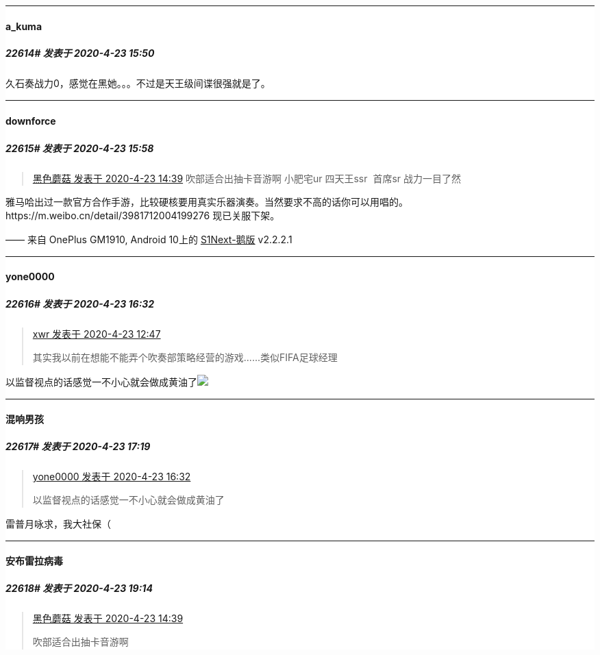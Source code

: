 *****

####  a_kuma  
##### 22614#       发表于 2020-4-23 15:50

久石奏战力0，感觉在黑她。。。不过是天王级间谍很强就是了。

*****

####  downforce  
##### 22615#       发表于 2020-4-23 15:58

<blockquote><a href="httphttps://bbs.saraba1st.com/2b/forum.php?mod=redirect&amp;goto=findpost&amp;pid=47175884&amp;ptid=1336553" target="_blank">黑色蘑菇 发表于 2020-4-23 14:39</a>
吹部适合出抽卡音游啊
小肥宅ur 四天王ssr  首席sr 
战力一目了然</blockquote>
雅马哈出过一款官方合作手游，比较硬核要用真实乐器演奏。当然要求不高的话你可以用唱的。
https://m.weibo.cn/detail/3981712004199276
现已关服下架。

—— 来自 OnePlus GM1910, Android 10上的 [S1Next-鹅版](https://github.com/ykrank/S1-Next/releases) v2.2.2.1

*****

####  yone0000  
##### 22616#       发表于 2020-4-23 16:32

<blockquote><a href="httphttps://bbs.saraba1st.com/2b/forum.php?mod=redirect&amp;goto=findpost&amp;pid=47174581&amp;ptid=1336553" target="_blank">xwr 发表于 2020-4-23 12:47</a>

其实我以前在想能不能弄个吹奏部策略经营的游戏......类似FIFA足球经理</blockquote>
以监督视点的话感觉一不小心就会做成黄油了<img src="https://static.saraba1st.com/image/smiley/face2017/068.png" referrerpolicy="no-referrer">

*****

####  混响男孩  
##### 22617#       发表于 2020-4-23 17:19

<blockquote><a href="httphttps://bbs.saraba1st.com/2b/forum.php?mod=redirect&amp;goto=findpost&amp;pid=47177396&amp;ptid=1336553" target="_blank">yone0000 发表于 2020-4-23 16:32</a>

以监督视点的话感觉一不小心就会做成黄油了</blockquote>
雷普月咏求，我大社保（

*****

####  安布雷拉病毒  
##### 22618#       发表于 2020-4-23 19:14

<blockquote><a href="httphttps://bbs.saraba1st.com/2b/forum.php?mod=redirect&amp;goto=findpost&amp;pid=47175884&amp;ptid=1336553" target="_blank">黑色蘑菇 发表于 2020-4-23 14:39</a>

吹部适合出抽卡音游啊
